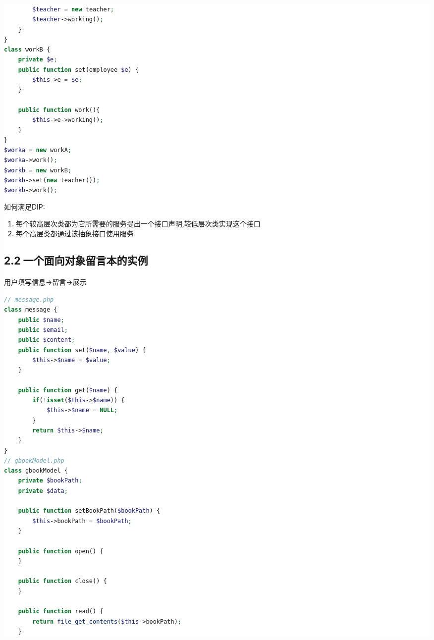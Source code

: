 ```php
		$teacher = new teacher;
		$teacher->working();
	}
}
class workB {
	private $e;
	public function set(employee $e) {
		$this->e = $e;
	}

	public function work(){
		$this->e->working();
	}
}
$worka = new workA;
$worka->work();
$workb = new workB;
$workb->set(new teacher());
$workb->work();
```

如何满足DIP:
1. 每个较高层次类都为它所需要的服务提出一个接口声明,较低层次类实现这个接口
2. 每个高层类都通过该抽象接口使用服务

## 2.2 一个面向对象留言本的实例

用户填写信息->留言->展示

```php
// message.php
class message {
	public $name;
	public $email;
	public $content;
	public function set($name, $value) {
		$this->$name = $value;
	}

	public function get($name) {
		if(!isset($this->$name)) {
			$this->$name = NULL;
		}
		return $this->$name;
	}
}
// gbookModel.php
class gbookModel {
	private $bookPath;
	private $data;

	public function setBookPath($bookPath) {
		$this->bookPath = $bookPath;
	}

	public function open() {
	}

	public function close() {
	}

	public function read() {
		return file_get_contents($this->bookPath);
	}
```